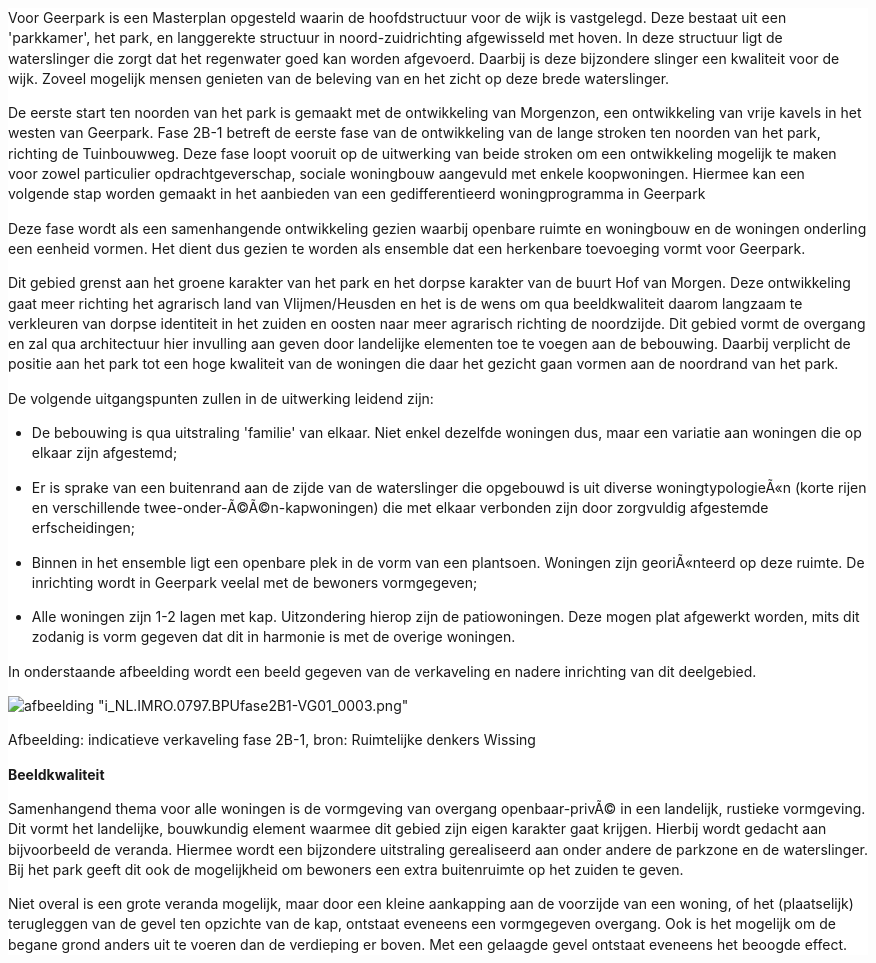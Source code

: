 Voor Geerpark is een Masterplan opgesteld waarin de hoofdstructuur voor de wijk is vastgelegd. Deze bestaat uit een 'parkkamer', het park, en langgerekte structuur in noord\-zuidrichting afgewisseld met hoven. In deze structuur ligt de waterslinger die zorgt dat het regenwater goed kan worden afgevoerd. Daarbij is deze bijzondere slinger een kwaliteit voor de wijk. Zoveel mogelijk mensen genieten van de beleving van en het zicht op deze brede waterslinger.

De eerste start ten noorden van het park is gemaakt met de ontwikkeling van Morgenzon, een ontwikkeling van vrije kavels in het westen van Geerpark. Fase 2B\-1 betreft de eerste fase van de ontwikkeling van de lange stroken ten noorden van het park, richting de Tuinbouwweg. Deze fase loopt vooruit op de uitwerking van beide stroken om een ontwikkeling mogelijk te maken voor zowel particulier opdrachtgeverschap, sociale woningbouw aangevuld met enkele koopwoningen. Hiermee kan een volgende stap worden gemaakt in het aanbieden van een gedifferentieerd woningprogramma in Geerpark

Deze fase wordt als een samenhangende ontwikkeling gezien waarbij openbare ruimte en woningbouw en de woningen onderling een eenheid vormen. Het dient dus gezien te worden als ensemble dat een herkenbare toevoeging vormt voor Geerpark.

Dit gebied grenst aan het groene karakter van het park en het dorpse karakter van de buurt Hof van Morgen. Deze ontwikkeling gaat meer richting het agrarisch land van Vlijmen/Heusden en het is de wens om qua beeldkwaliteit daarom langzaam te verkleuren van dorpse identiteit in het zuiden en oosten naar meer agrarisch richting de noordzijde. Dit gebied vormt de overgang en zal qua architectuur hier invulling aan geven door landelijke elementen toe te voegen aan de bebouwing. Daarbij verplicht de positie aan het park tot een hoge kwaliteit van de woningen die daar het gezicht gaan vormen aan de noordrand van het park.

De volgende uitgangspunten zullen in de uitwerking leidend zijn:

* De bebouwing is qua uitstraling 'familie' van elkaar. Niet enkel dezelfde woningen dus, maar een variatie aan woningen die op elkaar zijn afgestemd;

* Er is sprake van een buitenrand aan de zijde van de waterslinger die opgebouwd is uit diverse woningtypologieÃ«n (korte rijen en verschillende twee\-onder\-Ã©Ã©n\-kapwoningen) die met elkaar verbonden zijn door zorgvuldig afgestemde erfscheidingen;

* Binnen in het ensemble ligt een openbare plek in de vorm van een plantsoen. Woningen zijn georiÃ«nteerd op deze ruimte. De inrichting wordt in Geerpark veelal met de bewoners vormgegeven;

* Alle woningen zijn 1\-2 lagen met kap. Uitzondering hierop zijn de patiowoningen. Deze mogen plat afgewerkt worden, mits dit zodanig is vorm gegeven dat dit in harmonie is met de overige woningen.

In onderstaande afbeelding wordt een beeld gegeven van de verkaveling en nadere inrichting van dit deelgebied.

![afbeelding "i_NL.IMRO.0797.BPUfase2B1-VG01_0003.png"](i_NL.IMRO.0797.BPUfase2B1-VG01_0003.png)

Afbeelding: indicatieve verkaveling fase 2B\-1, bron: Ruimtelijke denkers Wissing

**Beeldkwaliteit**

Samenhangend thema voor alle woningen is de vormgeving van overgang openbaar\-privÃ© in een landelijk, rustieke vormgeving. Dit vormt het landelijke, bouwkundig element waarmee dit gebied zijn eigen karakter gaat krijgen. Hierbij wordt gedacht aan bijvoorbeeld de veranda. Hiermee wordt een bijzondere uitstraling gerealiseerd aan onder andere de parkzone en de waterslinger. Bij het park geeft dit ook de mogelijkheid om bewoners een extra buitenruimte op het zuiden te geven.

Niet overal is een grote veranda mogelijk, maar door een kleine aankapping aan de voorzijde van een woning, of het (plaatselijk) terugleggen van de gevel ten opzichte van de kap, ontstaat eveneens een vormgegeven overgang. Ook is het mogelijk om de begane grond anders uit te voeren dan de verdieping er boven. Met een gelaagde gevel ontstaat eveneens het beoogde effect.
